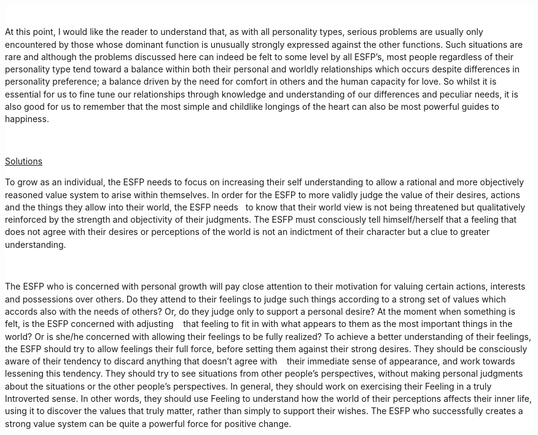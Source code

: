 &nbsp;

At this point, I would like the reader to understand that, as with all personality types, serious problems are usually only encountered by those whose dominant function is unusually strongly expressed against the other functions. Such situations are rare and although the problems discussed here can indeed be felt to some level by all ESFP’s, most people regardless of their personality type tend toward a balance within both their personal and worldly relationships which occurs despite differences in personality preference; a balance driven by the need for comfort in others and the human capacity for love. So whilst it is essential for us to fine tune our relationships through knowledge and understanding of our differences and peculiar needs, it is also good for us to remember that the most simple and childlike longings of the heart can also be most powerful guides to happiness.

&nbsp;

<u>Solutions</u>

To grow as an individual, the ESFP needs to focus on increasing their self understanding to allow a rational and more objectively reasoned value system to arise within themselves. In order for the ESFP to more validly judge the value of their desires, actions and the things they allow into their world, the ESFP needs &nbsp;&nbsp;to know that their world view is not being threatened but qualitatively reinforced by the strength and objectivity of their judgments. The ESFP must consciously tell himself/herself that a feeling that does not agree with their desires or perceptions of the world is not an indictment of their character but a clue to greater understanding.

&nbsp;

The ESFP who is concerned with personal growth will pay close attention to their motivation for valuing certain actions, interests and possessions over others. Do they attend to their feelings to judge such things according to a strong set of values which accords also with the needs of others? Or, do they judge only to support a personal desire? At the moment when something is felt, is the ESFP concerned with adjusting &nbsp;&nbsp;&nbsp;that feeling to fit in with what appears to them as the most important things in the world? Or is she/he concerned with allowing their feelings to be fully realized? To achieve a better understanding of their feelings, the ESFP should try to allow feelings their full force, before setting them against their strong desires. They should be consciously aware of their tendency to discard anything that doesn&#8217;t agree with &nbsp;&nbsp;&nbsp;their immediate sense of appearance, and work towards lessening this tendency. They should try to see situations from other people&#8217;s perspectives, without making personal judgments about the situations or the other people&#8217;s perspectives. In general, they should work on exercising their Feeling in a truly Introverted sense. In other words, they should use Feeling to understand how the world of their perceptions affects their inner life, using it to discover the values that truly matter, rather than simply to support their wishes. The ESFP who successfully creates a strong value system can be quite a powerful force for positive change.